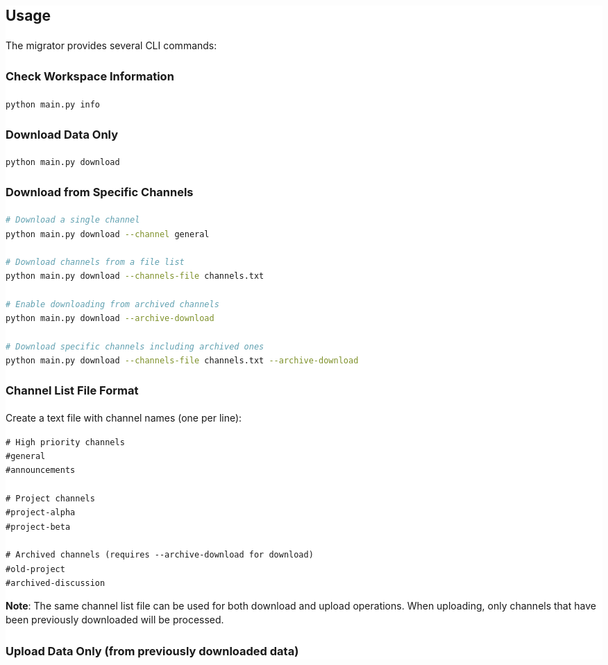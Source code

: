 ## Usage

The migrator provides several CLI commands:

### Check Workspace Information

```bash
python main.py info
```

### Download Data Only

```bash
python main.py download
```

### Download from Specific Channels

```bash
# Download a single channel
python main.py download --channel general

# Download channels from a file list
python main.py download --channels-file channels.txt

# Enable downloading from archived channels
python main.py download --archive-download

# Download specific channels including archived ones
python main.py download --channels-file channels.txt --archive-download
```

### Channel List File Format

Create a text file with channel names (one per line):

```
# High priority channels
#general
#announcements

# Project channels
#project-alpha
#project-beta

# Archived channels (requires --archive-download for download)
#old-project
#archived-discussion
```

**Note**: The same channel list file can be used for both download and upload operations. When uploading, only channels that have been previously downloaded will be processed.

### Upload Data Only (from previously downloaded data)
